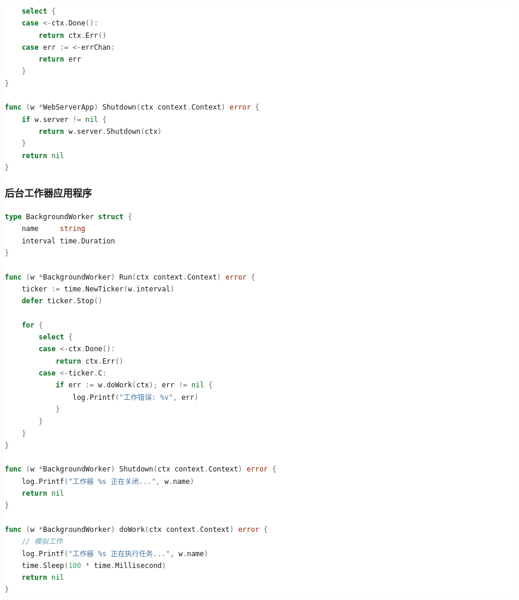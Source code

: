 ```go
    select {
    case <-ctx.Done():
        return ctx.Err()
    case err := <-errChan:
        return err
    }
}

func (w *WebServerApp) Shutdown(ctx context.Context) error {
    if w.server != nil {
        return w.server.Shutdown(ctx)
    }
    return nil
}
```

### 后台工作器应用程序

```go
type BackgroundWorker struct {
    name     string
    interval time.Duration
}

func (w *BackgroundWorker) Run(ctx context.Context) error {
    ticker := time.NewTicker(w.interval)
    defer ticker.Stop()

    for {
        select {
        case <-ctx.Done():
            return ctx.Err()
        case <-ticker.C:
            if err := w.doWork(ctx); err != nil {
                log.Printf("工作错误: %v", err)
            }
        }
    }
}

func (w *BackgroundWorker) Shutdown(ctx context.Context) error {
    log.Printf("工作器 %s 正在关闭...", w.name)
    return nil
}

func (w *BackgroundWorker) doWork(ctx context.Context) error {
    // 模拟工作
    log.Printf("工作器 %s 正在执行任务...", w.name)
    time.Sleep(100 * time.Millisecond)
    return nil
}
```
